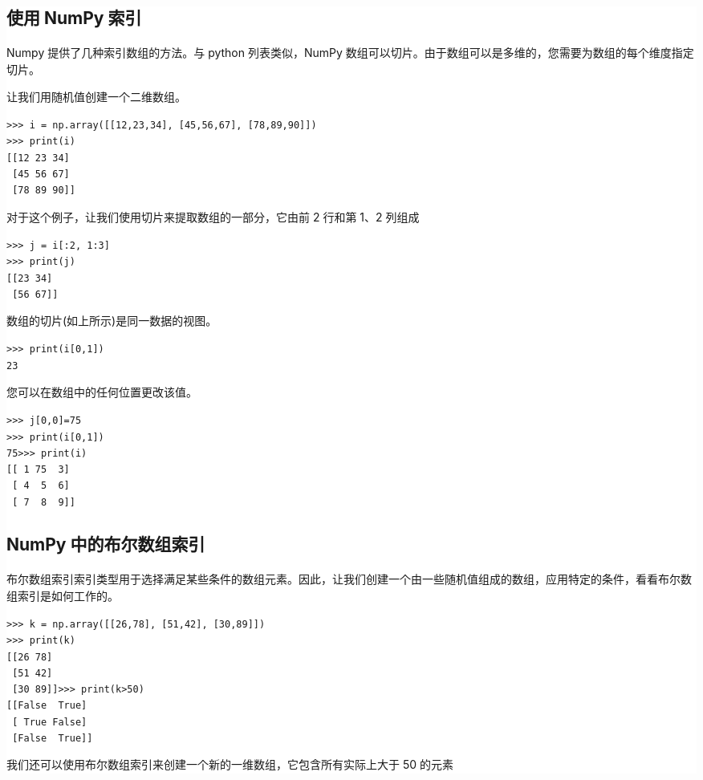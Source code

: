 ## 使用 NumPy 索引

Numpy 提供了几种索引数组的方法。与 python 列表类似，NumPy 数组可以切片。由于数组可以是多维的，您需要为数组的每个维度指定切片。

让我们用随机值创建一个二维数组。

```
>>> i = np.array([[12,23,34], [45,56,67], [78,89,90]])
>>> print(i)
[[12 23 34] 
 [45 56 67] 
 [78 89 90]]
```

对于这个例子，让我们使用切片来提取数组的一部分，它由前 2 行和第 1、2 列组成

```
>>> j = i[:2, 1:3]
>>> print(j)
[[23 34] 
 [56 67]]
```

数组的切片(如上所示)是同一数据的视图。

```
>>> print(i[0,1])
23
```

您可以在数组中的任何位置更改该值。

```
>>> j[0,0]=75
>>> print(i[0,1])
75>>> print(i)
[[ 1 75  3] 
 [ 4  5  6] 
 [ 7  8  9]]
```

## NumPy 中的布尔数组索引

布尔数组索引索引类型用于选择满足某些条件的数组元素。因此，让我们创建一个由一些随机值组成的数组，应用特定的条件，看看布尔数组索引是如何工作的。

```
>>> k = np.array([[26,78], [51,42], [30,89]])
>>> print(k)
[[26 78] 
 [51 42] 
 [30 89]]>>> print(k>50)
[[False  True] 
 [ True False] 
 [False  True]]
```

我们还可以使用布尔数组索引来创建一个新的一维数组，它包含所有实际上大于 50 的元素

